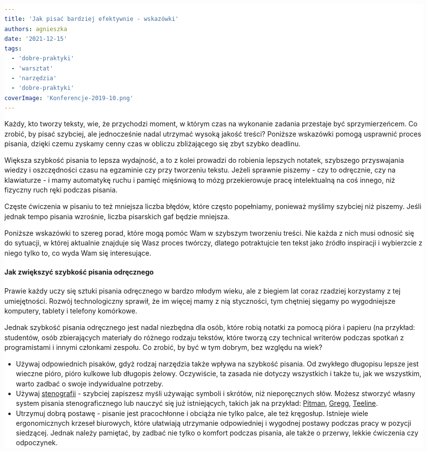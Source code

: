```yaml
---
title: 'Jak pisać bardziej efektywnie - wskazówki'
authors: agnieszka
date: '2021-12-15'
tags:
  - 'dobre-praktyki'
  - 'warsztat'
  - 'narzędzia'
  - 'dobre-praktyki'
coverImage: 'Konferencje-2019-10.png'
---
```


Każdy, kto tworzy teksty, wie, że przychodzi moment, w którym czas na wykonanie
zadania przestaje być sprzymierzeńcem. Co zrobić, by pisać szybciej, ale
jednocześnie nadal utrzymać wysoką jakość treści? Poniższe wskazówki pomogą
usprawnić proces pisania, dzięki czemu zyskamy cenny czas w obliczu zbliżającego
się zbyt szybko deadlinu.



Większa szybkość pisania to lepsza wydajność, a to z kolei prowadzi do robienia
lepszych notatek, szybszego przyswajania wiedzy i oszczędności czasu na
egzaminie czy przy tworzeniu tekstu. Jeżeli sprawnie piszemy - czy to odręcznie,
czy na klawiaturze - i mamy automatykę ruchu i pamięć mięśniową to mózg
przekierowuje pracę intelektualną na coś innego, niż fizyczny ruch ręki podczas
pisania.

Częste ćwiczenia w pisaniu to też mniejsza liczba błędów, które często
popełniamy, ponieważ myślimy szybciej niż piszemy. Jeśli jednak tempo pisania
wzrośnie, liczba pisarskich gaf będzie mniejsza.

Poniższe wskazówki to szereg porad, które mogą pomóc Wam w szybszym tworzeniu
treści. Nie każda z nich musi odnosić się do sytuacji, w której aktualnie
znajduje się Wasz proces twórczy, dlatego potraktujcie ten tekst jako źródło
inspiracji i wybierzcie z niego tylko to, co wyda Wam się interesujące.

#### **Jak zwiększyć szybkość pisania odręcznego**

Prawie każdy uczy się sztuki pisania odręcznego w bardzo młodym wieku, ale z
biegiem lat coraz rzadziej korzystamy z tej umiejętności. Rozwój technologiczny
sprawił, że im więcej mamy z nią styczności, tym chętniej sięgamy po
wygodniejsze komputery, tablety i telefony komórkowe.

Jednak szybkość pisania odręcznego jest nadal niezbędna dla osób, które robią
notatki za pomocą pióra i papieru (na przykład: studentów, osób zbierających
materiały do różnego rodzaju tekstów, które tworzą czy technical writerów
podczas spotkań z programistami i innymi członkami zespołu. Co zrobić, by być w
tym dobrym, bez względu na wiek?

- Używaj odpowiednich pisaków, gdyż rodzaj narzędzia także wpływa na szybkość
  pisania. Od zwykłego długopisu lepsze jest wieczne pióro, pióro kulkowe lub
  długopis żelowy. Oczywiście, ta zasada nie dotyczy wszystkich i także tu, jak
  we wszystkim, warto zadbać o swoje indywidualne potrzeby.
- Używaj [stenografii](https://pl.wikipedia.org/wiki/Stenografia) - szybciej
  zapiszesz myśli używając symboli i skrótów, niż nieporęcznych słów. Możesz
  stworzyć własny system pisania stenograficznego lub nauczyć się już
  istniejących, takich jak na przykład:
  [Pitman](https://www.britannica.com/topic/Pitman-shorthand),
  [Gregg](https://artofmemory.com/wiki/Gregg_Shorthand/),
  [Teeline](https://en.wikipedia.org/wiki/Teeline_Shorthand).
- Utrzymuj dobrą postawę - pisanie jest pracochłonne i obciąża nie tylko palce,
  ale też kręgosłup. Istnieje wiele ergonomicznych krzeseł biurowych, które
  ułatwiają utrzymanie odpowiedniej i wygodnej postawy podczas pracy w pozycji
  siedzącej. Jednak należy pamiętać, by zadbać nie tylko o komfort podczas
  pisania, ale także o przerwy, lekkie ćwiczenia czy odpoczynek.
